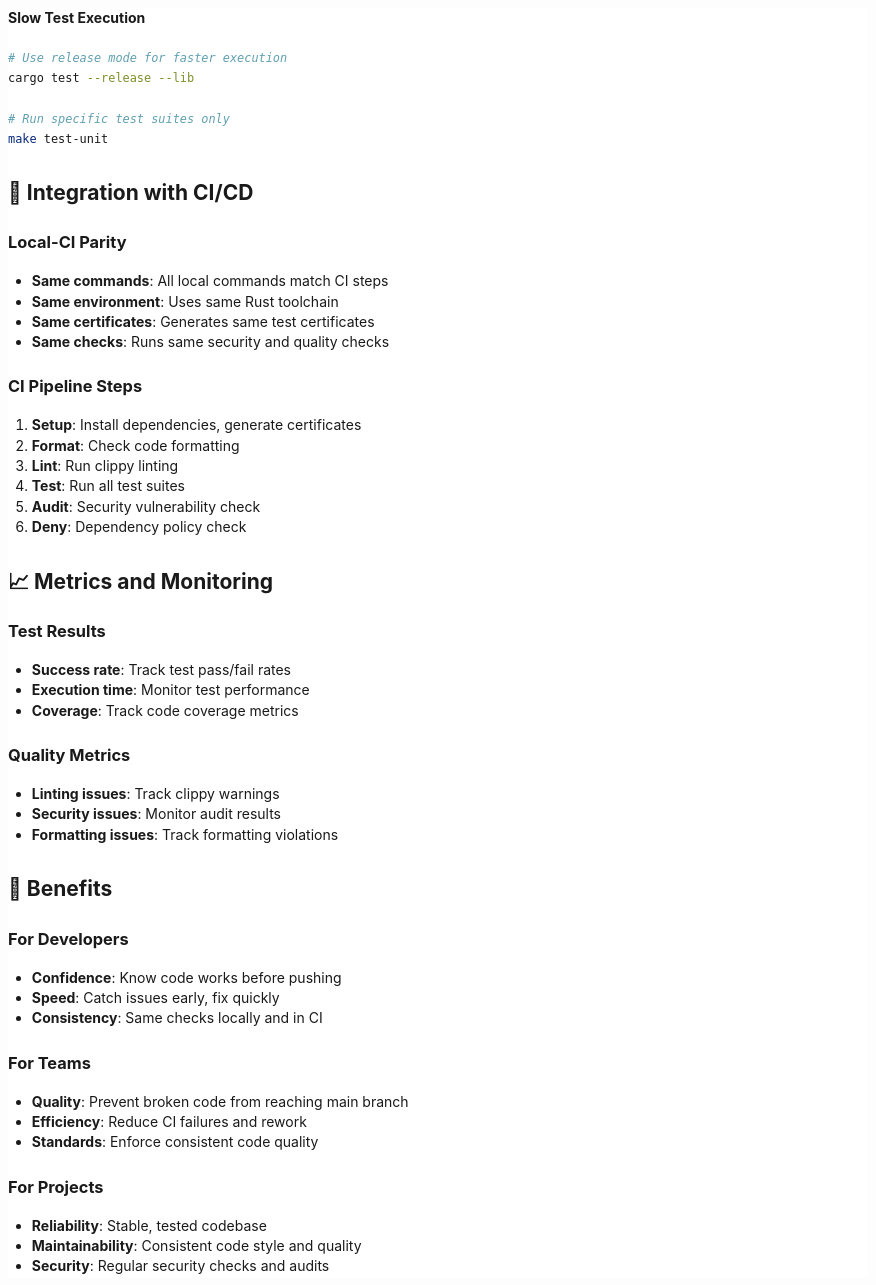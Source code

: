 #### Slow Test Execution
```bash
# Use release mode for faster execution
cargo test --release --lib

# Run specific test suites only
make test-unit
```

## 🔄 Integration with CI/CD

### Local-CI Parity
- **Same commands**: All local commands match CI steps
- **Same environment**: Uses same Rust toolchain
- **Same certificates**: Generates same test certificates
- **Same checks**: Runs same security and quality checks

### CI Pipeline Steps
1. **Setup**: Install dependencies, generate certificates
2. **Format**: Check code formatting
3. **Lint**: Run clippy linting
4. **Test**: Run all test suites
5. **Audit**: Security vulnerability check
6. **Deny**: Dependency policy check

## 📈 Metrics and Monitoring

### Test Results
- **Success rate**: Track test pass/fail rates
- **Execution time**: Monitor test performance
- **Coverage**: Track code coverage metrics

### Quality Metrics
- **Linting issues**: Track clippy warnings
- **Security issues**: Monitor audit results
- **Formatting issues**: Track formatting violations

## 🎉 Benefits

### For Developers
- **Confidence**: Know code works before pushing
- **Speed**: Catch issues early, fix quickly
- **Consistency**: Same checks locally and in CI

### For Teams
- **Quality**: Prevent broken code from reaching main branch
- **Efficiency**: Reduce CI failures and rework
- **Standards**: Enforce consistent code quality

### For Projects
- **Reliability**: Stable, tested codebase
- **Maintainability**: Consistent code style and quality
- **Security**: Regular security checks and audits
